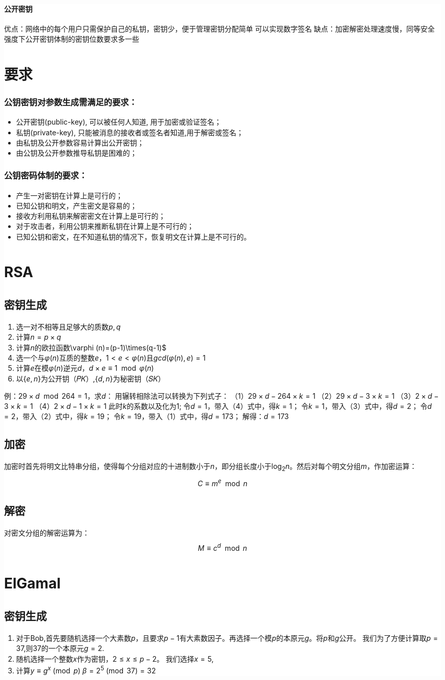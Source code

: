 #### 公开密钥
优点：网络中的每个用户只需保护自己的私钥，密钥少，便于管理密钥分配简单
可以实现数字签名
缺点：加密解密处理速度慢，同等安全强度下公开密钥体制的密钥位数要求多一些
# 要求
### 公钥密钥对参数生成需满足的要求：
- 公开密钥(public-key), 可以被任何人知道, 用于加密或验证签名；
- 私钥(private-key), 只能被消息的接收者或签名者知道,用于解密或签名；
- 由私钥及公开参数容易计算出公开密钥；
- 由公钥及公开参数推导私钥是困难的； 

### 公钥密码体制的要求：
- 产生一对密钥在计算上是可行的；
- 已知公钥和明文，产生密文是容易的；
- 接收方利用私钥来解密密文在计算上是可行的；
- 对于攻击者，利用公钥来推断私钥在计算上是不可行的；
- 已知公钥和密文，在不知道私钥的情况下，恢复明文在计算上是不可行的。


# RSA
## 密钥生成
1. 选一对不相等且足够大的质数$p,q$
2. 计算$n=p\times q$
3. 计算$n$的欧拉函数\varphi (n)=(p-1)\times(q-1)$
4. 选一个与$\varphi (n)$互质的整数$e$，$1<e<\varphi(n)$且$gcd(\varphi(n),e)=1$
5. 计算$e$在模$\varphi (n)$逆元$d$，$d\times e \equiv 1 \mod\varphi(n)$
6. 以$\{e,n\}$为公开钥（𝑃𝐾）,$\{d,n\}$为秘密钥（𝑆𝐾）

例：$29\times d \mod 264 = 1$，求$d$：
用辗转相除法可以转换为下列式子：
（1）$29 \times d - 264 \times k = 1$
（2）$29 \times d - 3 \times k = 1$
（3）$2 \times d - 3 \times k = 1$
（4）$2 \times d - 1 \times k = 1$
此时$k$的系数以及化为$1$;
令$d=1$，带入（4）式中，得$k=1$；
令$k=1$，带入（3）式中，得$d=2$；
令$d=2$，带入（2）式中，得$k=19$；
令$k=19$，带入（1）式中，得$d=173$；
解得：$d=173$
## 加密
加密时首先将明文比特串分组，使得每个分组对应的十进制数小于$n$，即分组长度小于$\log_2n$。然后对每个明文分组$m$，作加密运算：
$$C \equiv m^e \mod n$$
## 解密
对密文分组的解密运算为：
$$M \equiv c^d \mod n$$
# ElGamal
## 密钥生成
1. 对于Bob,首先要随机选择一个大素数$p$，且要求$p-1$有大素数因子。再选择一个模$p$的本原元$g$。将$p$和$g$公开。
   我们为了方便计算取$p = 37$,则$37$的一个本原元$g = 2$.
2. 随机选择一个整数$x$作为密钥，$2\le x \leq p-2$。
	我们选择$x = 5$,
3. 计算$y\equiv g^x\pmod p$
	$\beta=2^5\pmod {37} = 32$
